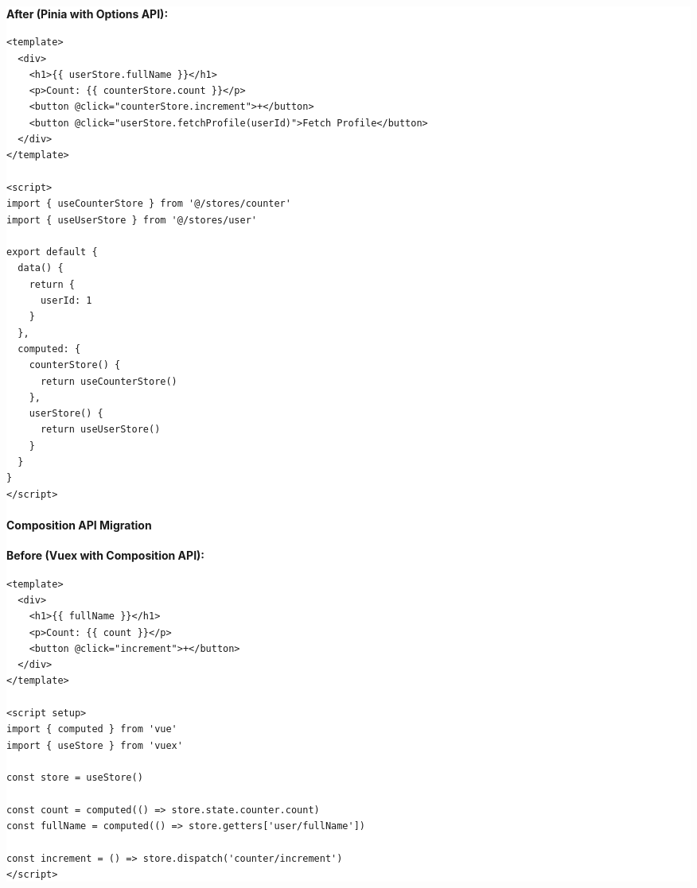 **After (Pinia with Options API):**
```vue
<template>
  <div>
    <h1>{{ userStore.fullName }}</h1>
    <p>Count: {{ counterStore.count }}</p>
    <button @click="counterStore.increment">+</button>
    <button @click="userStore.fetchProfile(userId)">Fetch Profile</button>
  </div>
</template>

<script>
import { useCounterStore } from '@/stores/counter'
import { useUserStore } from '@/stores/user'

export default {
  data() {
    return {
      userId: 1
    }
  },
  computed: {
    counterStore() {
      return useCounterStore()
    },
    userStore() {
      return useUserStore()
    }
  }
}
</script>
```

#### Composition API Migration

**Before (Vuex with Composition API):**
```vue
<template>
  <div>
    <h1>{{ fullName }}</h1>
    <p>Count: {{ count }}</p>
    <button @click="increment">+</button>
  </div>
</template>

<script setup>
import { computed } from 'vue'
import { useStore } from 'vuex'

const store = useStore()

const count = computed(() => store.state.counter.count)
const fullName = computed(() => store.getters['user/fullName'])

const increment = () => store.dispatch('counter/increment')
</script>
```
